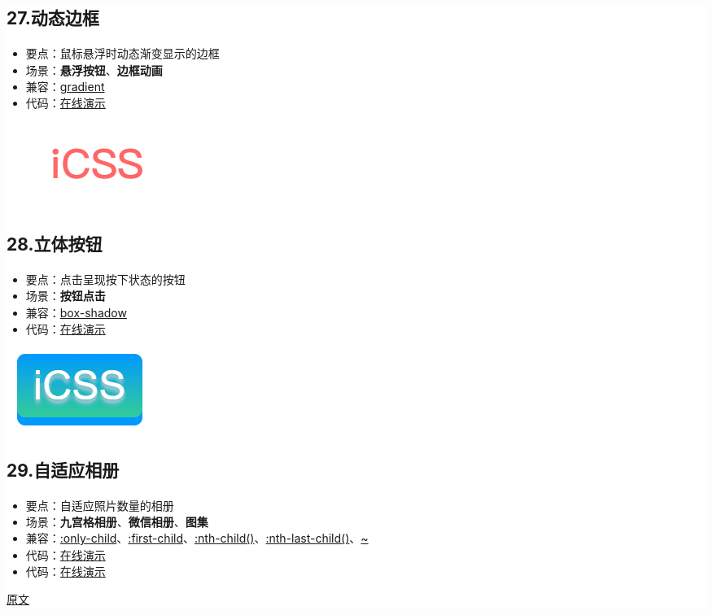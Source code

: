 ## 27.动态边框

*   要点：鼠标悬浮时动态渐变显示的边框
*   场景：**悬浮按钮**、**边框动画**
*   兼容：[gradient](https://caniuse.com/#search=gradient)
*   代码：[在线演示](https://codepen.io/JowayYoung/pen/qBWZPvE)

![](./img_15.gif)

## 28.立体按钮

*   要点：点击呈现按下状态的按钮
*   场景：**按钮点击**
*   兼容：[box-shadow](https://caniuse.com/#search=box-shadow)
*   代码：[在线演示](https://codepen.io/JowayYoung/pen/PoYpaLL)

![](./img_16.gif)

## 29.自适应相册

*   要点：自适应照片数量的相册
*   场景：**九宫格相册**、**微信相册**、**图集**
*   兼容：[:only-child](https://caniuse.com/#search=%3Aonly-child)、[:first-child](https://caniuse.com/#search=%3Afirst-child)、[:nth-child()](https://caniuse.com/#search=%3Anth-child())、[:nth-last-child()](https://caniuse.com/#search=%3Anth-last-child())、[~](https://caniuse.com/#search=~)
*   代码：[在线演示](https://codepen.io/JowayYoung/pen/pozNGyj)
*   代码：[在线演示](http://js.jirengu.com/yiveh/5/edit?html,css,output)


[原文](https://juejin.im/post/5d4d0ec651882549594e7293#heading-54)
















